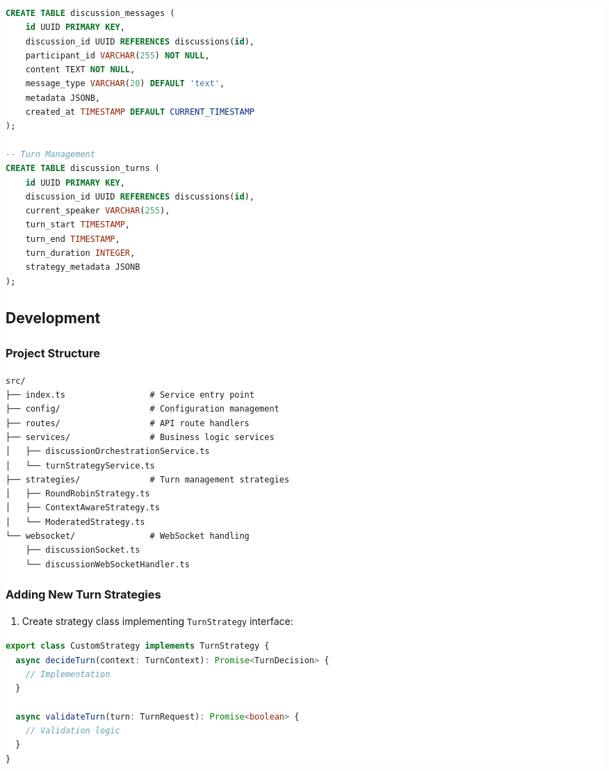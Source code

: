 ```sql
CREATE TABLE discussion_messages (
    id UUID PRIMARY KEY,
    discussion_id UUID REFERENCES discussions(id),
    participant_id VARCHAR(255) NOT NULL,
    content TEXT NOT NULL,
    message_type VARCHAR(20) DEFAULT 'text',
    metadata JSONB,
    created_at TIMESTAMP DEFAULT CURRENT_TIMESTAMP
);

-- Turn Management
CREATE TABLE discussion_turns (
    id UUID PRIMARY KEY,
    discussion_id UUID REFERENCES discussions(id),
    current_speaker VARCHAR(255),
    turn_start TIMESTAMP,
    turn_end TIMESTAMP,
    turn_duration INTEGER,
    strategy_metadata JSONB
);
```

## Development

### Project Structure

```
src/
├── index.ts                 # Service entry point
├── config/                  # Configuration management
├── routes/                  # API route handlers
├── services/                # Business logic services
│   ├── discussionOrchestrationService.ts
│   └── turnStrategyService.ts
├── strategies/              # Turn management strategies
│   ├── RoundRobinStrategy.ts
│   ├── ContextAwareStrategy.ts
│   └── ModeratedStrategy.ts
└── websocket/               # WebSocket handling
    ├── discussionSocket.ts
    └── discussionWebSocketHandler.ts
```

### Adding New Turn Strategies

1. Create strategy class implementing `TurnStrategy` interface:

```typescript
export class CustomStrategy implements TurnStrategy {
  async decideTurn(context: TurnContext): Promise<TurnDecision> {
    // Implementation
  }
  
  async validateTurn(turn: TurnRequest): Promise<boolean> {
    // Validation logic
  }
}
```
